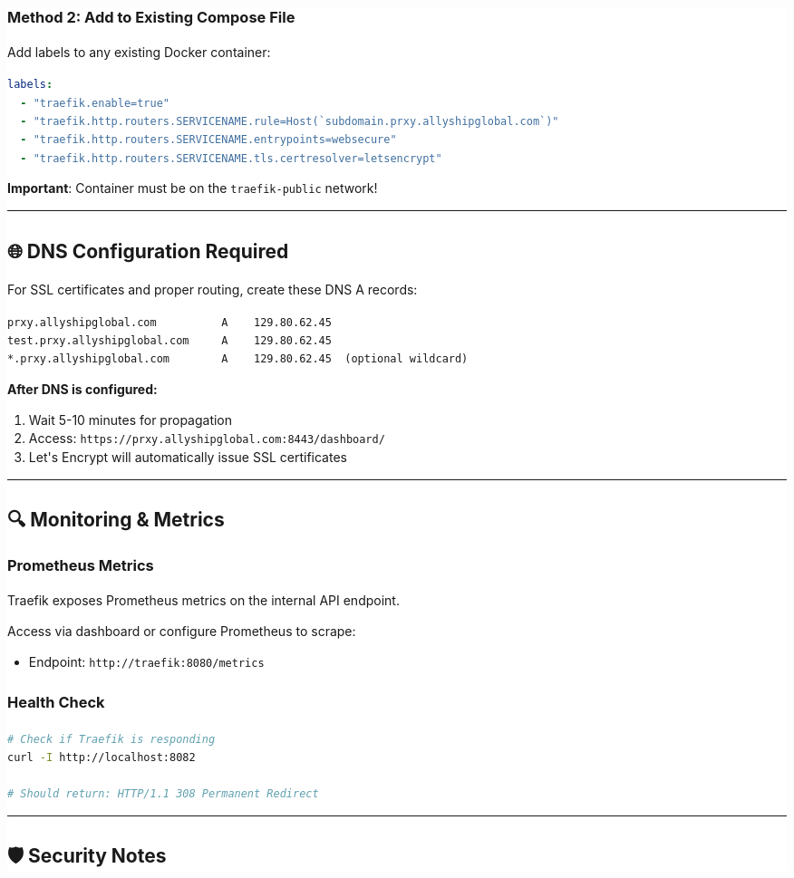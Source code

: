 ### Method 2: Add to Existing Compose File

Add labels to any existing Docker container:

```yaml
labels:
  - "traefik.enable=true"
  - "traefik.http.routers.SERVICENAME.rule=Host(`subdomain.prxy.allyshipglobal.com`)"
  - "traefik.http.routers.SERVICENAME.entrypoints=websecure"
  - "traefik.http.routers.SERVICENAME.tls.certresolver=letsencrypt"
```

**Important**: Container must be on the `traefik-public` network!

---

## 🌐 DNS Configuration Required

For SSL certificates and proper routing, create these DNS A records:

```
prxy.allyshipglobal.com          A    129.80.62.45
test.prxy.allyshipglobal.com     A    129.80.62.45
*.prxy.allyshipglobal.com        A    129.80.62.45  (optional wildcard)
```

**After DNS is configured:**
1. Wait 5-10 minutes for propagation
2. Access: `https://prxy.allyshipglobal.com:8443/dashboard/`
3. Let's Encrypt will automatically issue SSL certificates

---

## 🔍 Monitoring & Metrics

### Prometheus Metrics
Traefik exposes Prometheus metrics on the internal API endpoint.

Access via dashboard or configure Prometheus to scrape:
- Endpoint: `http://traefik:8080/metrics`

### Health Check
```bash
# Check if Traefik is responding
curl -I http://localhost:8082

# Should return: HTTP/1.1 308 Permanent Redirect
```

---

## 🛡️ Security Notes
